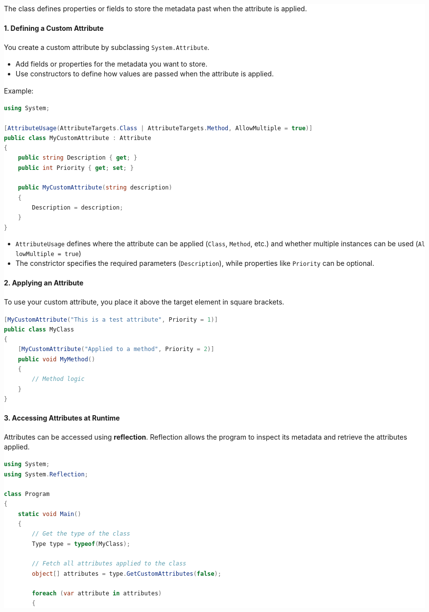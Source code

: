 The class defines properties or fields to store the metadata past when the attribute is applied.

#### 1. **Defining a Custom Attribute**

You create a custom attribute by subclassing `System.Attribute`.

- Add fields or properties for the metadata you want to store.
- Use constructors to define how values are passed when the attribute is applied.

Example:

```c#
using System;

[AttributeUsage(AttributeTargets.Class | AttributeTargets.Method, AllowMultiple = true)]
public class MyCustomAttribute : Attribute
{
    public string Description { get; }
    public int Priority { get; set; }

    public MyCustomAttribute(string description)
    {
        Description = description;
    }
}
```

- `AttributeUsage` defines where the attribute can be applied (`Class`, `Method`, etc.) and whether multiple instances can be used (`AllowMultiple = true`)
- The constrictor specifies the required parameters (`Description`), while properties like `Priority` can be optional.

#### 2. **Applying an Attribute**

To use your custom attribute, you place it above the target element in square brackets.

```c#
[MyCustomAttribute("This is a test attribute", Priority = 1)]
public class MyClass
{
    [MyCustomAttribute("Applied to a method", Priority = 2)]
    public void MyMethod()
    {
        // Method logic
    }
}
```

#### 3. **Accessing Attributes at Runtime**

Attributes can be accessed using **reflection**. Reflection allows the program to inspect its metadata and retrieve the attributes applied.

```c#
using System;
using System.Reflection;

class Program
{
    static void Main()
    {
        // Get the type of the class
        Type type = typeof(MyClass);

        // Fetch all attributes applied to the class
        object[] attributes = type.GetCustomAttributes(false);

        foreach (var attribute in attributes)
        {
```